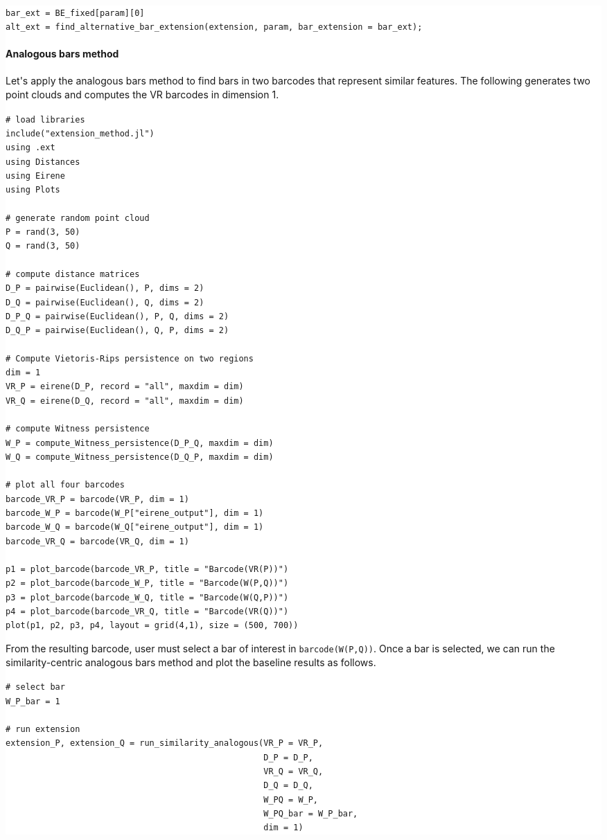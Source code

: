 ```
bar_ext = BE_fixed[param][0]
alt_ext = find_alternative_bar_extension(extension, param, bar_extension = bar_ext);
```

#### Analogous bars method
Let's apply the analogous bars method to find bars in two barcodes that represent similar features. The following generates two point clouds and computes the VR barcodes in dimension 1.

```
# load libraries
include("extension_method.jl")
using .ext
using Distances
using Eirene
using Plots

# generate random point cloud
P = rand(3, 50)
Q = rand(3, 50)

# compute distance matrices
D_P = pairwise(Euclidean(), P, dims = 2)
D_Q = pairwise(Euclidean(), Q, dims = 2)
D_P_Q = pairwise(Euclidean(), P, Q, dims = 2)
D_Q_P = pairwise(Euclidean(), Q, P, dims = 2)

# Compute Vietoris-Rips persistence on two regions
dim = 1
VR_P = eirene(D_P, record = "all", maxdim = dim)
VR_Q = eirene(D_Q, record = "all", maxdim = dim)

# compute Witness persistence
W_P = compute_Witness_persistence(D_P_Q, maxdim = dim)
W_Q = compute_Witness_persistence(D_Q_P, maxdim = dim)

# plot all four barcodes
barcode_VR_P = barcode(VR_P, dim = 1)
barcode_W_P = barcode(W_P["eirene_output"], dim = 1)
barcode_W_Q = barcode(W_Q["eirene_output"], dim = 1)
barcode_VR_Q = barcode(VR_Q, dim = 1)

p1 = plot_barcode(barcode_VR_P, title = "Barcode(VR(P))")
p2 = plot_barcode(barcode_W_P, title = "Barcode(W(P,Q))")
p3 = plot_barcode(barcode_W_Q, title = "Barcode(W(Q,P))")
p4 = plot_barcode(barcode_VR_Q, title = "Barcode(VR(Q))")
plot(p1, p2, p3, p4, layout = grid(4,1), size = (500, 700))
```
From the resulting barcode, user must select a bar of interest in `barcode(W(P,Q))`. Once a bar is selected, we can run the similarity-centric analogous bars method and plot the baseline results as follows.

```
# select bar
W_P_bar = 1

# run extension
extension_P, extension_Q = run_similarity_analogous(VR_P = VR_P,
                                                    D_P = D_P,
                                                    VR_Q = VR_Q,
                                                    D_Q = D_Q,
                                                    W_PQ = W_P,
                                                    W_PQ_bar = W_P_bar,
                                                    dim = 1)

```